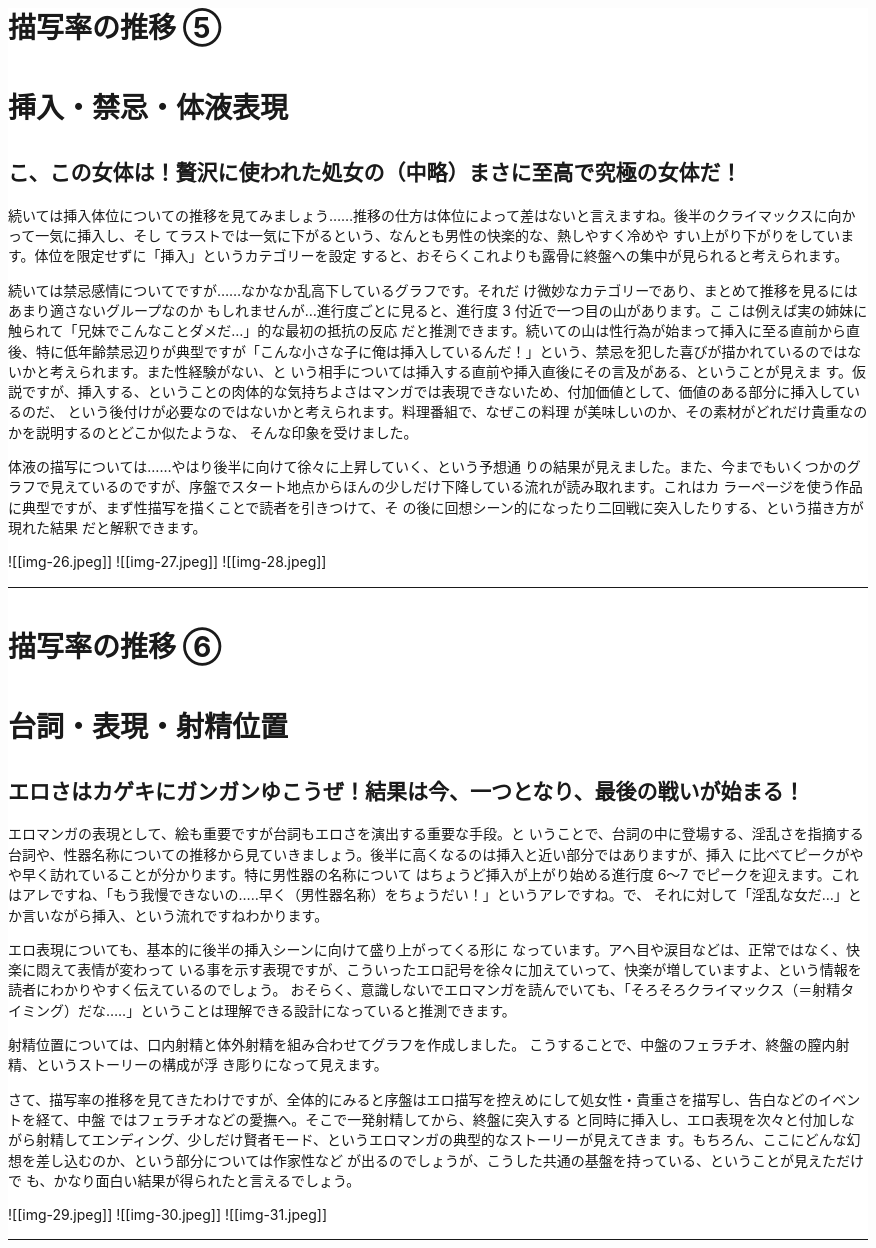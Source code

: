 
# 描写率の推移 ⑤

# 挿入・禁忌・体液表現

## こ、この女体は！贅沢に使われた処女の（中略）まさに至高で究極の女体だ！

続いては挿入体位についての推移を見てみましょう……推移の仕方は体位によって差はないと言えますね。後半のクライマックスに向かって一気に挿入し、そし てラストでは一気に下がるという、なんとも男性の快楽的な、熱しやすく冷めや すい上がり下がりをしています。体位を限定せずに「挿入」というカテゴリーを設定 すると、おそらくこれよりも露骨に終盤への集中が見られると考えられます。

続いては禁忌感情についてですが……なかなか乱高下しているグラフです。それだ け微妙なカテゴリーであり、まとめて推移を見るにはあまり適さないグループなのか もしれませんが…進行度ごとに見ると、進行度 3 付近で一つ目の山があります。こ こは例えば実の姉妹に触られて「兄妹でこんなことダメだ…」的な最初の抵抗の反応 だと推測できます。続いての山は性行為が始まって挿入に至る直前から直後、特に低年齢禁忌辺りが典型ですが「こんな小さな子に俺は挿入しているんだ！」という、禁忌を犯した喜びが描かれているのではないかと考えられます。また性経験がない、と いう相手については挿入する直前や挿入直後にその言及がある、ということが見えま す。仮説ですが、挿入する、ということの肉体的な気持ちよさはマンガでは表現できないため、付加価値として、価値のある部分に挿入しているのだ、 という後付けが必要なのではないかと考えられます。料理番組で、なぜこの料理 が美味しいのか、その素材がどれだけ貴重なのかを説明するのとどこか似たような、 そんな印象を受けました。

体液の描写については……やはり後半に向けて徐々に上昇していく、という予想通 りの結果が見えました。また、今までもいくつかのグラフで見えているのですが、序盤でスタート地点からほんの少しだけ下降している流れが読み取れます。これはカ ラーページを使う作品に典型ですが、まず性描写を描くことで読者を引きつけて、そ の後に回想シーン的になったり二回戦に突入したりする、という描き方が現れた結果 だと解釈できます。

![[img-26.jpeg]]
![[img-27.jpeg]]
![[img-28.jpeg]]

---

# 描写率の推移 ⑥

# 台詞・表現・射精位置

## エロさはカゲキにガンガンゆこうぜ！結果は今、一つとなり、最後の戦いが始まる！

エロマンガの表現として、絵も重要ですが台詞もエロさを演出する重要な手段。と いうことで、台詞の中に登場する、淫乱さを指摘する台詞や、性器名称についての推移から見ていきましょう。後半に高くなるのは挿入と近い部分ではありますが、挿入 に比べてピークがやや早く訪れていることが分かります。特に男性器の名称について はちょうど挿入が上がり始める進行度 6〜7 でピークを迎えます。これはアレですね、「もう我慢できないの…‥早く（男性器名称）をちょうだい！」というアレですね。で、 それに対して「淫乱な女だ…」とか言いながら挿入、という流れですねわかります。

エロ表現についても、基本的に後半の挿入シーンに向けて盛り上がってくる形に なっています。アヘ目や涙目などは、正常ではなく、快楽に悶えて表情が変わって いる事を示す表現ですが、こういったエロ記号を徐々に加えていって、快楽が増していますよ、という情報を読者にわかりやすく伝えているのでしょう。 おそらく、意識しないでエロマンガを読んでいても、「そろそろクライマックス（＝射精タイミング）だな…‥」ということは理解できる設計になっていると推測できます。

射精位置については、口内射精と体外射精を組み合わせてグラフを作成しました。 こうすることで、中盤のフェラチオ、終盤の膣内射精、というストーリーの構成が浮 き彫りになって見えます。

さて、描写率の推移を見てきたわけですが、全体的にみると序盤はエロ描写を控えめにして処女性・貴重さを描写し、告白などのイベントを経て、中盤 ではフェラチオなどの愛撫へ。そこで一発射精してから、終盤に突入する と同時に挿入し、エロ表現を次々と付加しながら射精してエンディング、少しだけ賢者モード、というエロマンガの典型的なストーリーが見えてきま す。もちろん、ここにどんな幻想を差し込むのか、という部分については作家性など が出るのでしょうが、こうした共通の基盤を持っている、ということが見えただけで も、かなり面白い結果が得られたと言えるでしょう。

![[img-29.jpeg]]
![[img-30.jpeg]]
![[img-31.jpeg]]

---